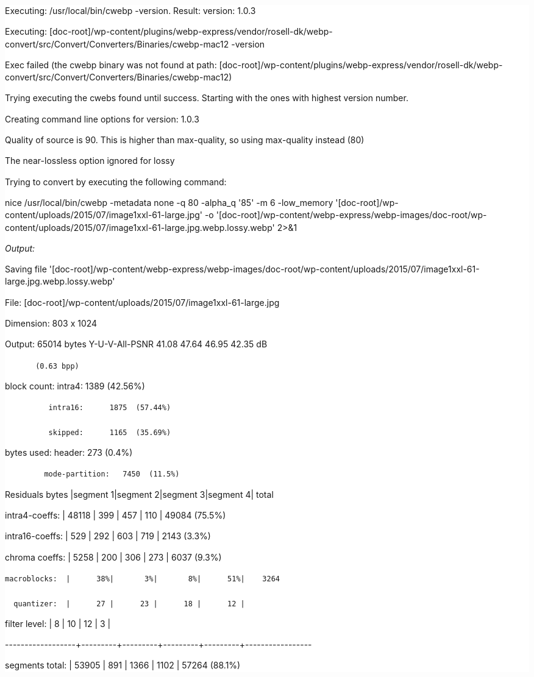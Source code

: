 Executing: /usr/local/bin/cwebp -version. Result: version: 1.0.3

Executing: [doc-root]/wp-content/plugins/webp-express/vendor/rosell-dk/webp-convert/src/Convert/Converters/Binaries/cwebp-mac12 -version

Exec failed (the cwebp binary was not found at path: [doc-root]/wp-content/plugins/webp-express/vendor/rosell-dk/webp-convert/src/Convert/Converters/Binaries/cwebp-mac12)

Trying executing the cwebs found until success. Starting with the ones with highest version number.

Creating command line options for version: 1.0.3

Quality of source is 90. This is higher than max-quality, so using max-quality instead (80)

The near-lossless option ignored for lossy

Trying to convert by executing the following command:

nice /usr/local/bin/cwebp -metadata none -q 80 -alpha_q '85' -m 6 -low_memory '[doc-root]/wp-content/uploads/2015/07/image1xxl-61-large.jpg' -o '[doc-root]/wp-content/webp-express/webp-images/doc-root/wp-content/uploads/2015/07/image1xxl-61-large.jpg.webp.lossy.webp' 2>&1


*Output:* 

Saving file '[doc-root]/wp-content/webp-express/webp-images/doc-root/wp-content/uploads/2015/07/image1xxl-61-large.jpg.webp.lossy.webp'

File:      [doc-root]/wp-content/uploads/2015/07/image1xxl-61-large.jpg

Dimension: 803 x 1024

Output:    65014 bytes Y-U-V-All-PSNR 41.08 47.64 46.95   42.35 dB

           (0.63 bpp)

block count:  intra4:       1389  (42.56%)

              intra16:      1875  (57.44%)

              skipped:      1165  (35.69%)

bytes used:  header:            273  (0.4%)

             mode-partition:   7450  (11.5%)

 Residuals bytes  |segment 1|segment 2|segment 3|segment 4|  total

  intra4-coeffs:  |   48118 |     399 |     457 |     110 |   49084  (75.5%)

 intra16-coeffs:  |     529 |     292 |     603 |     719 |    2143  (3.3%)

  chroma coeffs:  |    5258 |     200 |     306 |     273 |    6037  (9.3%)

    macroblocks:  |      38%|       3%|       8%|      51%|    3264

      quantizer:  |      27 |      23 |      18 |      12 |

   filter level:  |       8 |      10 |      12 |       3 |

------------------+---------+---------+---------+---------+-----------------

 segments total:  |   53905 |     891 |    1366 |    1102 |   57264  (88.1%)

